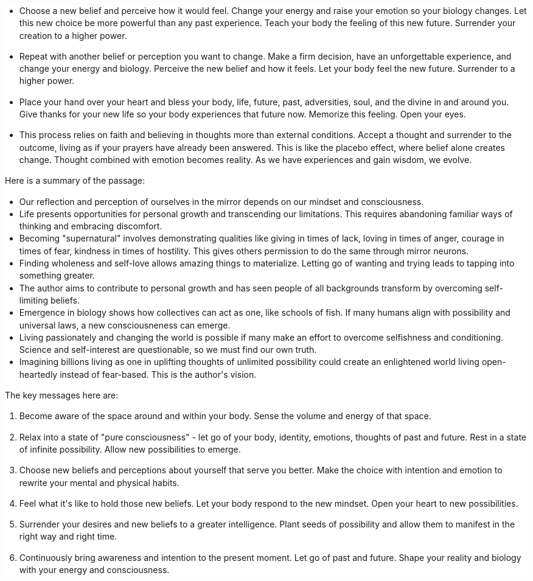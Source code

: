 - Choose a new belief and perceive how it would feel. Change your energy and raise your emotion so your biology changes. Let this new choice be more powerful than any past experience. Teach your body the feeling of this new future. Surrender your creation to a higher power.

- Repeat with another belief or perception you want to change. Make a firm decision, have an unforgettable experience, and change your energy and biology. Perceive the new belief and how it feels. Let your body feel the new future. Surrender to a higher power.

- Place your hand over your heart and bless your body, life, future, past, adversities, soul, and the divine in and around you. Give thanks for your new life so your body experiences that future now. Memorize this feeling. Open your eyes.

- This process relies on faith and believing in thoughts more than external conditions. Accept a thought and surrender to the outcome, living as if your prayers have already been answered. This is like the placebo effect, where belief alone creates change. Thought combined with emotion becomes reality. As we have experiences and gain wisdom, we evolve.

Here is a summary of the passage:

- Our reflection and perception of ourselves in the mirror depends on our mindset and consciousness.
- Life presents opportunities for personal growth and transcending our limitations. This requires abandoning familiar ways of thinking and embracing discomfort.
- Becoming "supernatural" involves demonstrating qualities like giving in times of lack, loving in times of anger, courage in times of fear, kindness in times of hostility. This gives others permission to do the same through mirror neurons.
- Finding wholeness and self-love allows amazing things to materialize. Letting go of wanting and trying leads to tapping into something greater.
- The author aims to contribute to personal growth and has seen people of all backgrounds transform by overcoming self-limiting beliefs.
- Emergence in biology shows how collectives can act as one, like schools of fish. If many humans align with possibility and universal laws, a new consciousneness can emerge.
- Living passionately and changing the world is possible if many make an effort to overcome selfishness and conditioning. Science and self-interest are questionable, so we must find our own truth.
- Imagining billions living as one in uplifting thoughts of unlimited possibility could create an enlightened world living open-heartedly instead of fear-based. This is the author's vision.

The key messages here are:

1. Become aware of the space around and within your body. Sense the volume and energy of that space.

2. Relax into a state of "pure consciousness" - let go of your body, identity, emotions, thoughts of past and future. Rest in a state of infinite possibility. Allow new possibilities to emerge.

3. Choose new beliefs and perceptions about yourself that serve you better. Make the choice with intention and emotion to rewrite your mental and physical habits.

4. Feel what it's like to hold those new beliefs. Let your body respond to the new mindset. Open your heart to new possibilities.

5. Surrender your desires and new beliefs to a greater intelligence. Plant seeds of possibility and allow them to manifest in the right way and right time.

6. Continuously bring awareness and intention to the present moment. Let go of past and future. Shape your reality and biology with your energy and consciousness.

